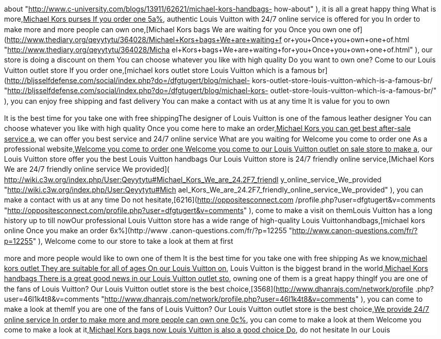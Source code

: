about "http://www.c-university.com/blogs/13911/62621/michael-kors-handbags-
how-about" ), it is all a great happy thing What is more,[Michael Kors purses
If you order one 5a%](http://www.nurugel.org/index.php/User:Dfgtugert
"http://www.nurugel.org/index.php/User:Dfgtugert" ), authentic Louis Vuitton
with 24/7 online service is offered for you In order to make more and more
people can own one,[Michael Kors bags We are waiting for you Once you own one 
of](http://www.thediary.org/qeyytytu/364028/Michael+Kors+bags+We+are+waiting+f
or+you+Once+you+own+one+of.html "http://www.thediary.org/qeyytytu/364028/Micha
el+Kors+bags+We+are+waiting+for+you+Once+you+own+one+of.html" ), our store is
doing a discount on them You can choose whatever you like with high quality Do
you want to own one? Come to our Louis Vuitton outlet store If you order
one,[michael kors outlet store Louis Vuitton which is a famous
br](http://bljsselfdefense.com/social/index.php?do=/dfgtugert/blog/michael-
kors-outlet-store-louis-vuitton-which-is-a-famous-br/
"http://bljsselfdefense.com/social/index.php?do=/dfgtugert/blog/michael-kors-
outlet-store-louis-vuitton-which-is-a-famous-br/" ), you can enjoy free
shipping and fast delivery You can make a contact with us at any time It is
value for you to own  
  
It is the best time for you take one with free shippingThe designer of Louis
Vuitton is one of the famous leather designer You can choose whatever you like
with high quality Once you come here to make an order,[Michael Kors you can
get best after-sale service
a](http://nekomimimaid.sakura.ne.jp/web/syomuni/2011/04/post-30.html#comments
"http://nekomimimaid.sakura.ne.jp/web/syomuni/2011/04/post-30.html#comments"
), we can offer you best service and 24/7 online service What are you waiting
for Welcome you come to order one As a professional website,[Welcome you come
to order one Welcome you come to our Louis Vuitton outlet on sale store to
make a](http://plannedpethoodposse.org/activity/
"http://plannedpethoodposse.org/activity/" ), our Louis Vuitton store offer
you the best Louis Vuitton handbags Our Louis Vuitton store is 24/7 friendly
online service,[Michael Kors We are 24/7 friendly online service We provided](
http://wiki.c3w.org/index.php/User:Qeyytytu#Michael_Kors_We_are_24.2F7_friendl
y_online_service_We_provided "http://wiki.c3w.org/index.php/User:Qeyytytu#Mich
ael_Kors_We_are_24.2F7_friendly_online_service_We_provided" ), you can make a
contact with us at any time Do not hesitate,[6216](http://oppositesconnect.com
/profile.php?user=dfgtugert&v=comments
"http://oppositesconnect.com/profile.php?user=dfgtugert&v=comments" ), come to
make a visit on themLouis Vuitton has a long history up to till nowOur
professional Louis Vuitton store has a wide range of high-quality Louis
Vuittonhandbags,[michael kors online Once you make an order 6x%](http://www
.canon-questions.com/fr/?p=12255 "http://www.canon-questions.com/fr/?p=12255"
), Welcome come to our store to take a look at them at first  
  
more and more people would like to own one of them It is the best time for you
take one with free shipping As we know,[michael kors outlet They are suitable
for all of ages On our Louis Vuitton
on](http://www.itfastsolution.com/?p=82343
"http://www.itfastsolution.com/?p=82343" ), Louis Vuitton is the biggest brand
in the world,[Michael Kors handbags There is a great good news in our Louis
Vuitton outlet sto](http://adobephotoshophelp.com/?p=47673
"http://adobephotoshophelp.com/?p=47673" ), owning one of them is a great
happy thingIf you are one of the fans of Louis Vuitton? Our Louis Vuitton
outlet store is the best choice,[3568](http://www.dhanrajs.com/network/profile
.php?user=46l1k4t8&v=comments
"http://www.dhanrajs.com/network/profile.php?user=46l1k4t8&v=comments" ), you
can come to make a look at themIf you are one of the fans of Louis Vuitton?
Our Louis Vuitton outlet store is the best choice,[We provide 24/7 online
service In order to make more and more people can own one
0c%](http://www.maxgigs.com/activity/p/41007/
"http://www.maxgigs.com/activity/p/41007/" ), you can come to make a look at
them Welcome you come to make a look at it,[Michael Kors bags now Louis
Vuitton is also a good choice Do](http://oppenn.org/index.php/User:Qeyytytu
"http://oppenn.org/index.php/User:Qeyytytu" ), do not hesitate In our Louis